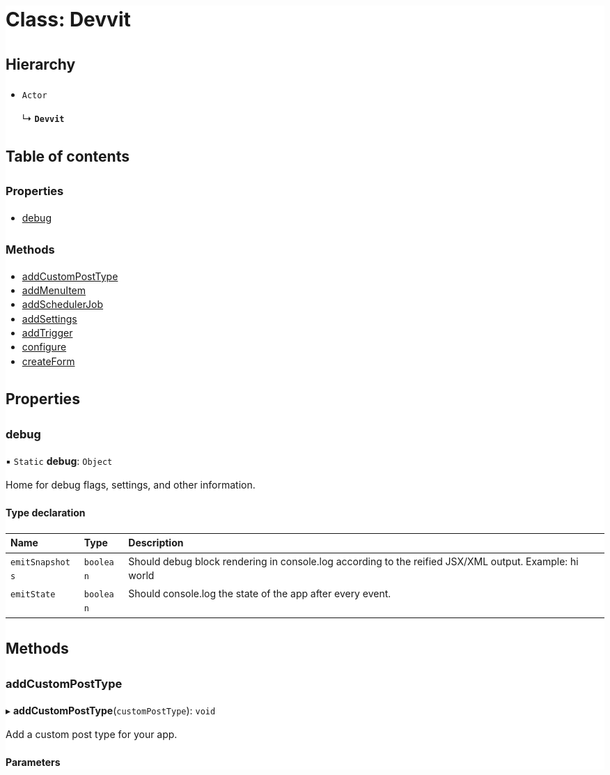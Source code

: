 # Class: Devvit

## Hierarchy

- `Actor`

  ↳ **`Devvit`**

## Table of contents

### Properties

- [debug](Devvit-1.md#debug)

### Methods

- [addCustomPostType](Devvit-1.md#addcustomposttype)
- [addMenuItem](Devvit-1.md#addmenuitem)
- [addSchedulerJob](Devvit-1.md#addschedulerjob)
- [addSettings](Devvit-1.md#addsettings)
- [addTrigger](Devvit-1.md#addtrigger)
- [configure](Devvit-1.md#configure)
- [createForm](Devvit-1.md#createform)

## Properties

### <a id="debug" name="debug"></a> debug

▪ `Static` **debug**: `Object`

Home for debug flags, settings, and other information.

#### Type declaration

| Name            | Type      | Description                                                                                                                          |
| :-------------- | :-------- | :----------------------------------------------------------------------------------------------------------------------------------- |
| `emitSnapshots` | `boolean` | Should debug block rendering in console.log according to the reified JSX/XML output. Example: <hstack><text>hi world</text></hstack> |
| `emitState`     | `boolean` | Should console.log the state of the app after every event.                                                                           |

## Methods

### <a id="addcustomposttype" name="addcustomposttype"></a> addCustomPostType

▸ **addCustomPostType**(`customPostType`): `void`

Add a custom post type for your app.

#### Parameters
